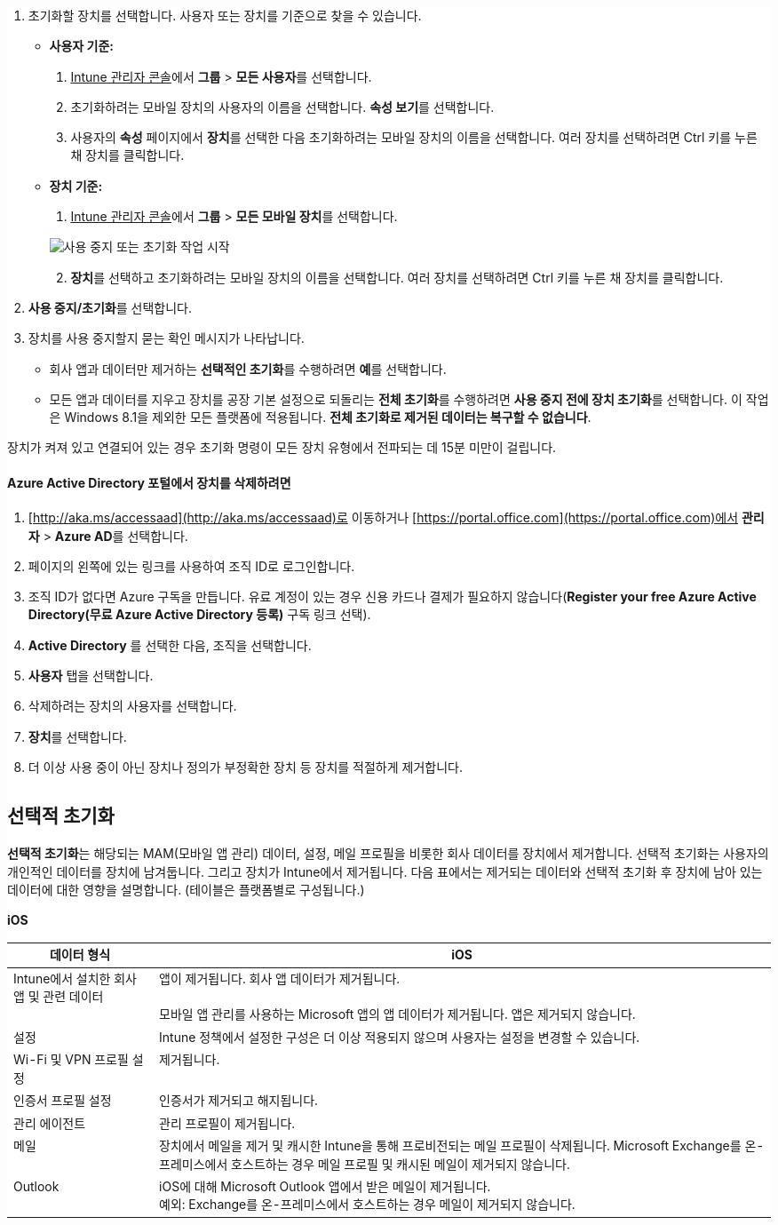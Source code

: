 1.  초기화할 장치를 선택합니다. 사용자 또는 장치를 기준으로 찾을 수 있습니다.

    -   **사용자 기준:**

        1.  [Intune 관리자 콘솔](https://manage.microsoft.com/)에서 **그룹** &gt; **모든 사용자**를 선택합니다.

        2.  초기화하려는 모바일 장치의 사용자의 이름을 선택합니다. **속성 보기**를 선택합니다.

        3.  사용자의 **속성** 페이지에서 **장치**를 선택한 다음 초기화하려는 모바일 장치의 이름을 선택합니다. 여러 장치를 선택하려면 Ctrl 키를 누른 채 장치를 클릭합니다.

    -   **장치 기준:**

        1.  [Intune 관리자 콘솔](https://manage.microsoft.com/)에서 **그룹** &gt; **모든 모바일 장치**를 선택합니다.

         ![사용 중지 또는 초기화 작업 시작](../media/dev-sa-wipe.png)

        2.  **장치**를 선택하고 초기화하려는 모바일 장치의 이름을 선택합니다. 여러 장치를 선택하려면 Ctrl 키를 누른 채 장치를 클릭합니다.

2.  **사용 중지/초기화**를 선택합니다.

3.  장치를 사용 중지할지 묻는 확인 메시지가 나타납니다.

    -   회사 앱과 데이터만 제거하는 **선택적인 초기화**를 수행하려면 **예**를 선택합니다.

    -   모든 앱과 데이터를 지우고 장치를 공장 기본 설정으로 되돌리는 **전체 초기화**를 수행하려면 **사용 중지 전에 장치 초기화**를 선택합니다. 이 작업은 Windows 8.1을 제외한 모든 플랫폼에 적용됩니다. **전체 초기화로 제거된 데이터는 복구할 수 없습니다**.

장치가 켜져 있고 연결되어 있는 경우 초기화 명령이 모든 장치 유형에서 전파되는 데 15분 미만이 걸립니다.

#### <a name="to-delete-devices-in-the-azure-active-directory-portal"></a>Azure Active Directory 포털에서 장치를 삭제하려면

1.  [http://aka.ms/accessaad](http://aka.ms/accessaad)로 이동하거나 [https://portal.office.com](https://portal.office.com)에서 **관리자** &gt; **Azure AD**를 선택합니다.

2.  페이지의 왼쪽에 있는 링크를 사용하여 조직 ID로 로그인합니다.

3.  조직 ID가 없다면 Azure 구독을 만듭니다. 유료 계정이 있는 경우 신용 카드나 결제가 필요하지 않습니다(**Register your free Azure Active Directory(무료 Azure Active Directory 등록)** 구독 링크 선택).

4.  **Active Directory** 를 선택한 다음, 조직을 선택합니다.

5.  **사용자** 탭을 선택합니다.

6.  삭제하려는 장치의 사용자를 선택합니다.

7.  **장치**를 선택합니다.

8.  더 이상 사용 중이 아닌 장치나 정의가 부정확한 장치 등 장치를 적절하게 제거합니다.


## <a name="selective-wipe"></a>선택적 초기화

**선택적 초기화**는 해당되는 MAM(모바일 앱 관리) 데이터, 설정, 메일 프로필을 비롯한 회사 데이터를 장치에서 제거합니다. 선택적 초기화는 사용자의 개인적인 데이터를 장치에 남겨둡니다. 그리고 장치가 Intune에서 제거됩니다. 다음 표에서는 제거되는 데이터와 선택적 초기화 후 장치에 남아 있는 데이터에 대한 영향을 설명합니다. (테이블은 플랫폼별로 구성됩니다.)

**iOS**

|데이터 형식|iOS|
|-------------|-------|
|Intune에서 설치한 회사 앱 및 관련 데이터|앱이 제거됩니다. 회사 앱 데이터가 제거됩니다.<br /><br />모바일 앱 관리를 사용하는 Microsoft 앱의 앱 데이터가 제거됩니다. 앱은 제거되지 않습니다.|
|설정|Intune 정책에서 설정한 구성은 더 이상 적용되지 않으며 사용자는 설정을 변경할 수 있습니다.|
|Wi-Fi 및 VPN 프로필 설정|제거됩니다.|
|인증서 프로필 설정|인증서가 제거되고 해지됩니다.|
|관리 에이전트|관리 프로필이 제거됩니다.|
|메일|장치에서 메일을 제거 및 캐시한 Intune을 통해 프로비전되는 메일 프로필이 삭제됩니다. Microsoft Exchange를 온-프레미스에서 호스트하는 경우 메일 프로필 및 캐시된 메일이 제거되지 않습니다.|
|Outlook|iOS에 대해 Microsoft Outlook 앱에서 받은 메일이 제거됩니다.</br>예외: Exchange를 온-프레미스에서 호스트하는 경우 메일이 제거되지 않습니다.|